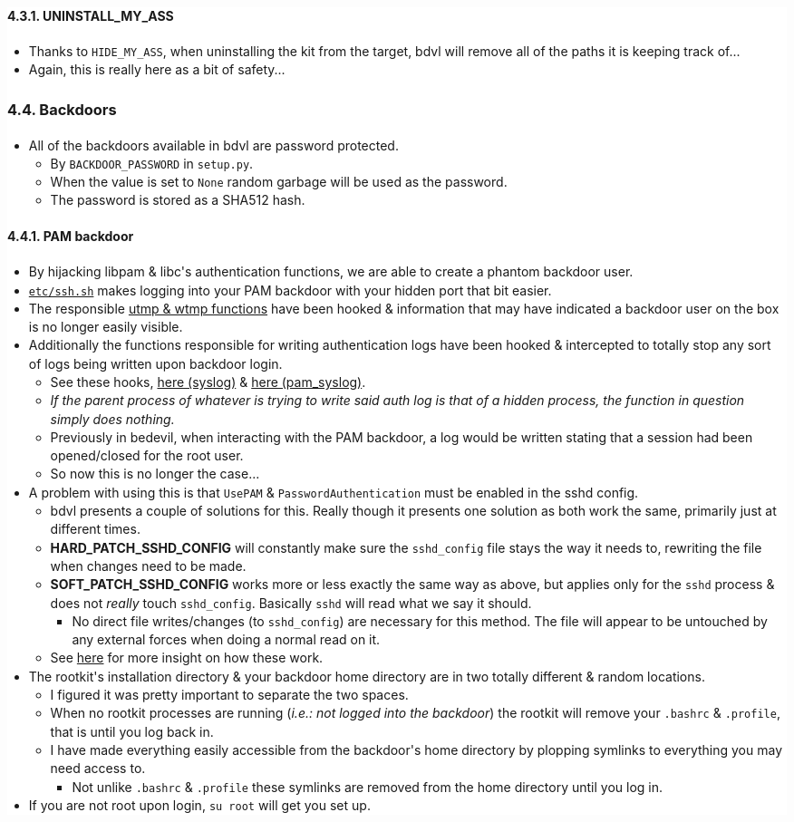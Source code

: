 #### 4.3.1. __UNINSTALL_MY_ASS__
 * Thanks to `HIDE_MY_ASS`, when uninstalling the kit from the target, bdvl will remove all of the paths it is keeping track of...
 * Again, this is really here as a bit of safety...

### 4.4. Backdoors
 * All of the backdoors available in bdvl are password protected.
   * By `BACKDOOR_PASSWORD` in `setup.py`.
   * When the value is set to `None` random garbage will be used as the password.
   * The password is stored as a SHA512 hash.

#### 4.4.1. PAM backdoor
 * By hijacking libpam & libc's authentication functions, we are able to create a phantom backdoor user.
 * [`etc/ssh.sh`](https://github.com/kcaaj/bdvl/blob/nobash/etc/ssh.sh) makes logging into your PAM backdoor with your hidden port that bit easier.
 * The responsible [utmp & wtmp functions](https://github.com/kcaaj/bdvl/tree/nobash/inc/hooks/utmp) have been hooked & information that may have indicated a backdoor user on the box is no longer easily visible.
 * Additionally the functions responsible for writing authentication logs have been hooked & intercepted to totally stop any sort of logs being written upon backdoor login.
   * See these hooks, [here (syslog)](https://github.com/kcaaj/bdvl/tree/nobash/inc/hooks/syslog) & [here (pam_syslog)](https://github.com/kcaaj/bdvl/blob/nobash/inc/backdoor/pam/pam_syslog.c).
   * _If the parent process of whatever is trying to write said auth log is that of a hidden process, the function in question simply does nothing._
   * Previously in bedevil, when interacting with the PAM backdoor, a log would be written stating that a session had been opened/closed for the root user.
   * So now this is no longer the case...
 * A problem with using this is that `UsePAM` & `PasswordAuthentication` must be enabled in the sshd config.
   * bdvl presents a couple of solutions for this. Really though it presents one solution as both work the same, primarily just at different times.
   * __HARD_PATCH_SSHD_CONFIG__ will constantly make sure the `sshd_config` file stays the way it needs to, rewriting the file when changes need to be made.
   * __SOFT_PATCH_SSHD_CONFIG__ works more or less exactly the same way as above, but applies only for the `sshd` process & does not *really* touch `sshd_config`. Basically `sshd` will read what we say it should.
     * No direct file writes/changes (to `sshd_config`) are necessary for this method. The file will appear to be untouched by any external forces when doing a normal read on it.
   * See [here](https://github.com/kcaaj/bdvl/tree/nobash/inc/backdoor/pam/sshdpatch) for more insight on how these work.
 * The rootkit's installation directory & your backdoor home directory are in two totally different & random locations.
   * I figured it was pretty important to separate the two spaces.
   * When no rootkit processes are running (_i.e.: not logged into the backdoor_) the rootkit will remove your `.bashrc` & `.profile`, that is until you log back in.
   * I have made everything easily accessible from the backdoor's home directory by plopping symlinks to everything you may need access to.
     * Not unlike `.bashrc` & `.profile` these symlinks are removed from the home directory until you log in.
 * If you are not root upon login, `su root` will get you set up.
